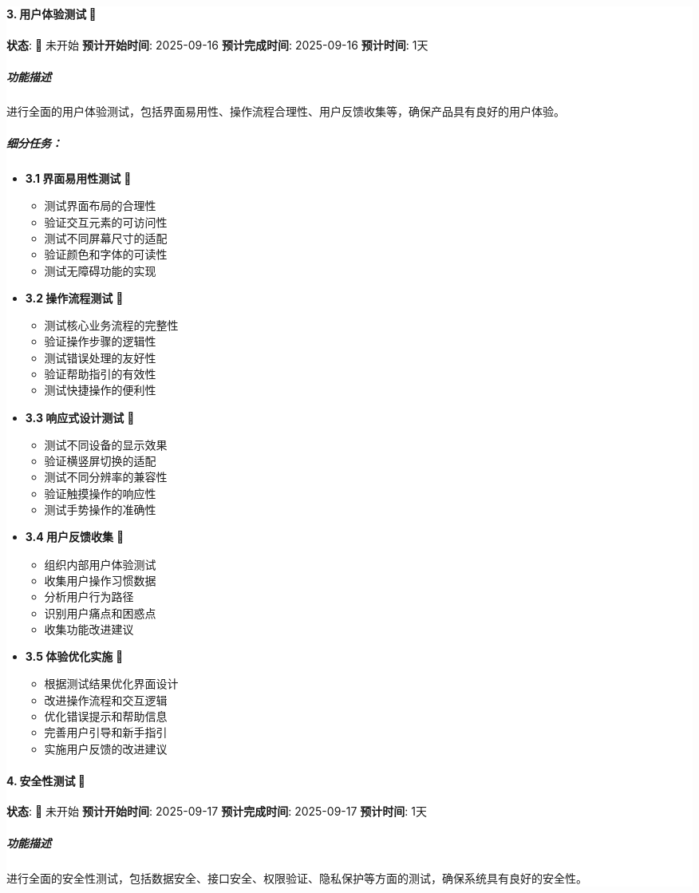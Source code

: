 #### 3. 用户体验测试 🔴
**状态**: 🔴 未开始
**预计开始时间**: 2025-09-16
**预计完成时间**: 2025-09-16
**预计时间**: 1天

##### 功能描述
进行全面的用户体验测试，包括界面易用性、操作流程合理性、用户反馈收集等，确保产品具有良好的用户体验。

##### 细分任务：
- **3.1 界面易用性测试** 🔴
  - 测试界面布局的合理性
  - 验证交互元素的可访问性
  - 测试不同屏幕尺寸的适配
  - 验证颜色和字体的可读性
  - 测试无障碍功能的实现

- **3.2 操作流程测试** 🔴
  - 测试核心业务流程的完整性
  - 验证操作步骤的逻辑性
  - 测试错误处理的友好性
  - 验证帮助指引的有效性
  - 测试快捷操作的便利性

- **3.3 响应式设计测试** 🔴
  - 测试不同设备的显示效果
  - 验证横竖屏切换的适配
  - 测试不同分辨率的兼容性
  - 验证触摸操作的响应性
  - 测试手势操作的准确性

- **3.4 用户反馈收集** 🔴
  - 组织内部用户体验测试
  - 收集用户操作习惯数据
  - 分析用户行为路径
  - 识别用户痛点和困惑点
  - 收集功能改进建议

- **3.5 体验优化实施** 🔴
  - 根据测试结果优化界面设计
  - 改进操作流程和交互逻辑
  - 优化错误提示和帮助信息
  - 完善用户引导和新手指引
  - 实施用户反馈的改进建议

#### 4. 安全性测试 🔴
**状态**: 🔴 未开始
**预计开始时间**: 2025-09-17
**预计完成时间**: 2025-09-17
**预计时间**: 1天

##### 功能描述
进行全面的安全性测试，包括数据安全、接口安全、权限验证、隐私保护等方面的测试，确保系统具有良好的安全性。
